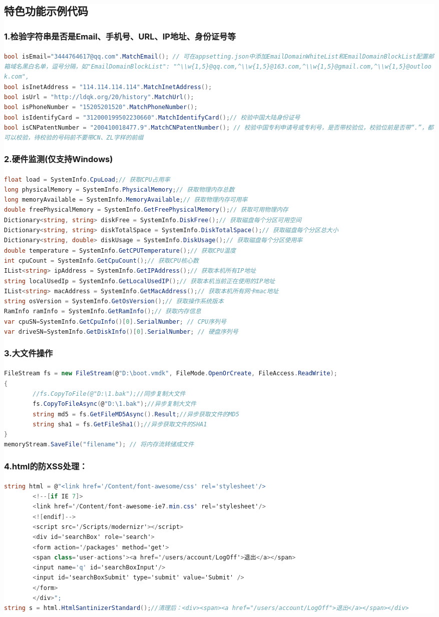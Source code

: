 ```csharp
```
## 特色功能示例代码
### 1.检验字符串是否是Email、手机号、URL、IP地址、身份证号等
```csharp
bool isEmail="3444764617@qq.com".MatchEmail(); // 可在appsetting.json中添加EmailDomainWhiteList和EmailDomainBlockList配置邮箱域名黑白名单，逗号分隔，如"EmailDomainBlockList": "^\\w{1,5}@qq.com,^\\w{1,5}@163.com,^\\w{1,5}@gmail.com,^\\w{1,5}@outlook.com",
bool isInetAddress = "114.114.114.114".MatchInetAddress();
bool isUrl = "http://ldqk.org/20/history".MatchUrl();
bool isPhoneNumber = "15205201520".MatchPhoneNumber();
bool isIdentifyCard = "312000199502230660".MatchIdentifyCard();// 校验中国大陆身份证号
bool isCNPatentNumber = "200410018477.9".MatchCNPatentNumber(); // 校验中国专利申请号或专利号，是否带校验位，校验位前是否带“.”，都可以校验，待校验的号码前不要带CN、ZL字样的前缀
```

### 2.硬件监测(仅支持Windows)
```csharp
float load = SystemInfo.CpuLoad;// 获取CPU占用率
long physicalMemory = SystemInfo.PhysicalMemory;// 获取物理内存总数
long memoryAvailable = SystemInfo.MemoryAvailable;// 获取物理内存可用率
double freePhysicalMemory = SystemInfo.GetFreePhysicalMemory();// 获取可用物理内存
Dictionary<string, string> diskFree = SystemInfo.DiskFree();// 获取磁盘每个分区可用空间
Dictionary<string, string> diskTotalSpace = SystemInfo.DiskTotalSpace();// 获取磁盘每个分区总大小
Dictionary<string, double> diskUsage = SystemInfo.DiskUsage();// 获取磁盘每个分区使用率
double temperature = SystemInfo.GetCPUTemperature();// 获取CPU温度
int cpuCount = SystemInfo.GetCpuCount();// 获取CPU核心数
IList<string> ipAddress = SystemInfo.GetIPAddress();// 获取本机所有IP地址
string localUsedIp = SystemInfo.GetLocalUsedIP();// 获取本机当前正在使用的IP地址
IList<string> macAddress = SystemInfo.GetMacAddress();// 获取本机所有网卡mac地址
string osVersion = SystemInfo.GetOsVersion();// 获取操作系统版本
RamInfo ramInfo = SystemInfo.GetRamInfo();// 获取内存信息
var cpuSN=SystemInfo.GetCpuInfo()[0].SerialNumber; // CPU序列号
var driveSN=SystemInfo.GetDiskInfo()[0].SerialNumber; // 硬盘序列号
```
### 3.大文件操作
```csharp
FileStream fs = new FileStream(@"D:\boot.vmdk", FileMode.OpenOrCreate, FileAccess.ReadWrite);
{
        //fs.CopyToFile(@"D:\1.bak");//同步复制大文件
        fs.CopyToFileAsync(@"D:\1.bak");//异步复制大文件
        string md5 = fs.GetFileMD5Async().Result;//异步获取文件的MD5
        string sha1 = fs.GetFileSha1();//异步获取文件的SHA1
}
memoryStream.SaveFile("filename"); // 将内存流转储成文件
```
### 4.html的防XSS处理：
```csharp
string html = @"<link href='/Content/font-awesome/css' rel='stylesheet'/>
        <!--[if IE 7]>
        <link href='/Content/font-awesome-ie7.min.css' rel='stylesheet'/>
        <![endif]-->
        <script src='/Scripts/modernizr'></script>
        <div id='searchBox' role='search'>
        <form action='/packages' method='get'>
        <span class='user-actions'><a href='/users/account/LogOff'>退出</a></span>
        <input name='q' id='searchBoxInput'/>
        <input id='searchBoxSubmit' type='submit' value='Submit' />
        </form>
        </div>";
string s = html.HtmlSantinizerStandard();//清理后：<div><span><a href="/users/account/LogOff">退出</a></span></div>
```